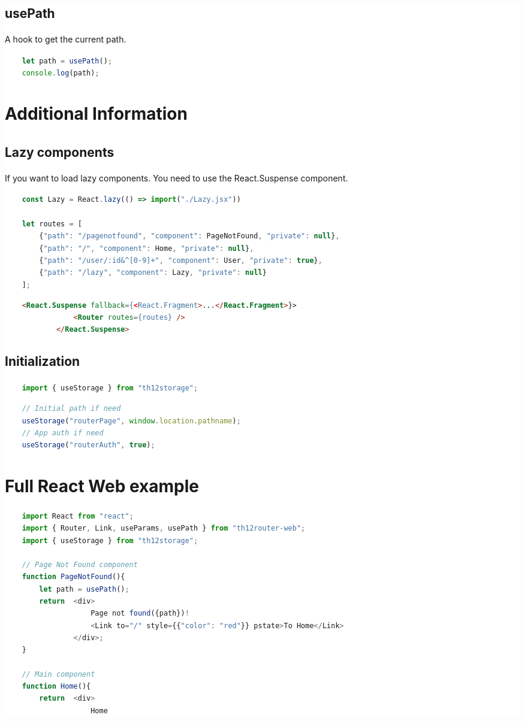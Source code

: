 ## usePath
A hook to get the current path.

```javascript
    let path = usePath();
    console.log(path);
```

# Additional Information

## Lazy components

If you want to load lazy components. You need to use the React.Suspense component.

```javascript
    const Lazy = React.lazy(() => import("./Lazy.jsx"))

    let routes = [
        {"path": "/pagenotfound", "component": PageNotFound, "private": null},
        {"path": "/", "component": Home, "private": null},
        {"path": "/user/:id&^[0-9]+", "component": User, "private": true},
        {"path": "/lazy", "component": Lazy, "private": null}
    ];
```

```html
    <React.Suspense fallback={<React.Fragment>...</React.Fragment>}>
                <Router routes={routes} />
            </React.Suspense>
```

## Initialization

```javascript
    import { useStorage } from "th12storage";
```

```javascript
    // Initial path if need
    useStorage("routerPage", window.location.pathname);
    // App auth if need
    useStorage("routerAuth", true);
```

# Full React Web example

```javascript
    import React from "react";
    import { Router, Link, useParams, usePath } from "th12router-web";
    import { useStorage } from "th12storage";

    // Page Not Found component
    function PageNotFound(){
        let path = usePath();
        return  <div>
                    Page not found({path})! 
                    <Link to="/" style={{"color": "red"}} pstate>To Home</Link>
                </div>;
    }

    // Main component
    function Home(){
        return  <div>
                    Home
```